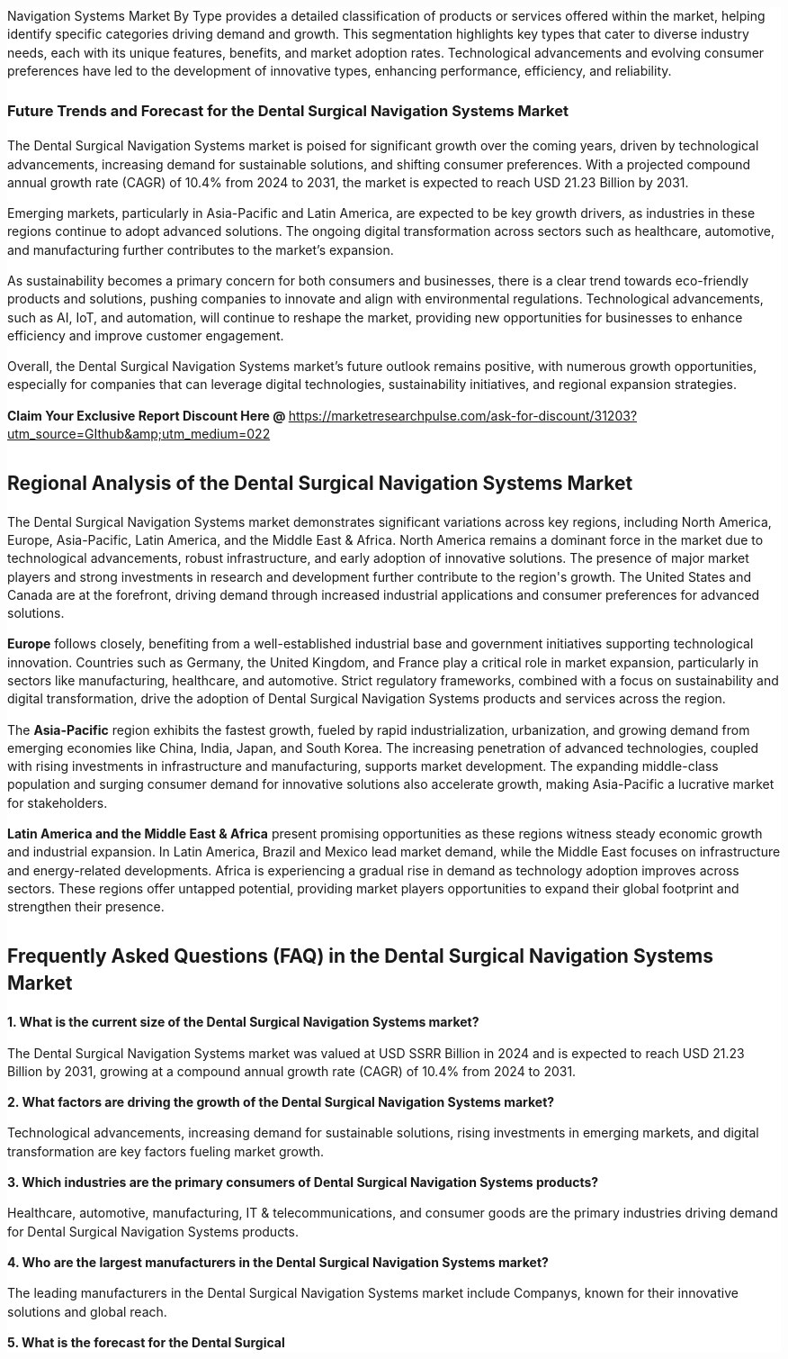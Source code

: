 Navigation Systems Market By Type provides a detailed classification of products or services offered within the market, helping identify specific categories driving demand and growth. This segmentation highlights key types that cater to diverse industry needs, each with its unique features, benefits, and market adoption rates. Technological advancements and evolving consumer preferences have led to the development of innovative types, enhancing performance, efficiency, and reliability.</p><h3>Future Trends and Forecast for the Dental Surgical Navigation Systems Market</h3><p>The Dental Surgical Navigation Systems market is poised for significant growth over the coming years, driven by technological advancements, increasing demand for sustainable solutions, and shifting consumer preferences. With a projected compound annual growth rate (CAGR) of 10.4% from 2024 to 2031, the market is expected to reach USD 21.23 Billion by 2031.</p><p>Emerging markets, particularly in Asia-Pacific and Latin America, are expected to be key growth drivers, as industries in these regions continue to adopt advanced solutions. The ongoing digital transformation across sectors such as healthcare, automotive, and manufacturing further contributes to the market&rsquo;s expansion.</p><p>As sustainability becomes a primary concern for both consumers and businesses, there is a clear trend towards eco-friendly products and solutions, pushing companies to innovate and align with environmental regulations. Technological advancements, such as AI, IoT, and automation, will continue to reshape the market, providing new opportunities for businesses to enhance efficiency and improve customer engagement.</p><p>Overall, the Dental Surgical Navigation Systems market&rsquo;s future outlook remains positive, with numerous growth opportunities, especially for companies that can leverage digital technologies, sustainability initiatives, and regional expansion strategies.</p><p><strong>Claim Your Exclusive Report Discount Here @ </strong><a href="https://marketresearchpulse.com/ask-for-discount/31203?utm_source=GIthub&amp;utm_medium=022">https://marketresearchpulse.com/ask-for-discount/31203?utm_source=GIthub&amp;utm_medium=022</a></p><h2><strong>Regional Analysis of the Dental Surgical Navigation Systems Market</strong></h2><p>The Dental Surgical Navigation Systems market demonstrates significant variations across key regions, including North America, Europe, Asia-Pacific, Latin America, and the Middle East &amp; Africa. North America remains a dominant force in the market due to technological advancements, robust infrastructure, and early adoption of innovative solutions. The presence of major market players and strong investments in research and development further contribute to the region's growth. The United States and Canada are at the forefront, driving demand through increased industrial applications and consumer preferences for advanced solutions.</p><p><strong>Europe</strong> follows closely, benefiting from a well-established industrial base and government initiatives supporting technological innovation. Countries such as Germany, the United Kingdom, and France play a critical role in market expansion, particularly in sectors like manufacturing, healthcare, and automotive. Strict regulatory frameworks, combined with a focus on sustainability and digital transformation, drive the adoption of Dental Surgical Navigation Systems products and services across the region.</p><p>The <strong>Asia-Pacific</strong> region exhibits the fastest growth, fueled by rapid industrialization, urbanization, and growing demand from emerging economies like China, India, Japan, and South Korea. The increasing penetration of advanced technologies, coupled with rising investments in infrastructure and manufacturing, supports market development. The expanding middle-class population and surging consumer demand for innovative solutions also accelerate growth, making Asia-Pacific a lucrative market for stakeholders.</p><p><strong>Latin America and the Middle East &amp; Africa</strong> present promising opportunities as these regions witness steady economic growth and industrial expansion. In Latin America, Brazil and Mexico lead market demand, while the Middle East focuses on infrastructure and energy-related developments. Africa is experiencing a gradual rise in demand as technology adoption improves across sectors. These regions offer untapped potential, providing market players opportunities to expand their global footprint and strengthen their presence.</p><h2><strong>Frequently Asked Questions (FAQ) in the Dental Surgical Navigation Systems Market</strong></h2><p><strong>1. What is the current size of the Dental Surgical Navigation Systems market?</strong></p><p>The Dental Surgical Navigation Systems market was valued at USD SSRR Billion in 2024 and is expected to reach USD 21.23 Billion by 2031, growing at a compound annual growth rate (CAGR) of 10.4% from 2024 to 2031.</p><p><strong>2. What factors are driving the growth of the Dental Surgical Navigation Systems market?</strong></p><p>Technological advancements, increasing demand for sustainable solutions, rising investments in emerging markets, and digital transformation are key factors fueling market growth.</p><p><strong>3. Which industries are the primary consumers of Dental Surgical Navigation Systems products?</strong></p><p>Healthcare, automotive, manufacturing, IT &amp; telecommunications, and consumer goods are the primary industries driving demand for Dental Surgical Navigation Systems products.</p><p><strong>4. Who are the largest manufacturers in the Dental Surgical Navigation Systems market?</strong></p><p>The leading manufacturers in the Dental Surgical Navigation Systems market include Companys, known for their innovative solutions and global reach.</p><p><strong>5. What is the forecast for the Dental Surgical